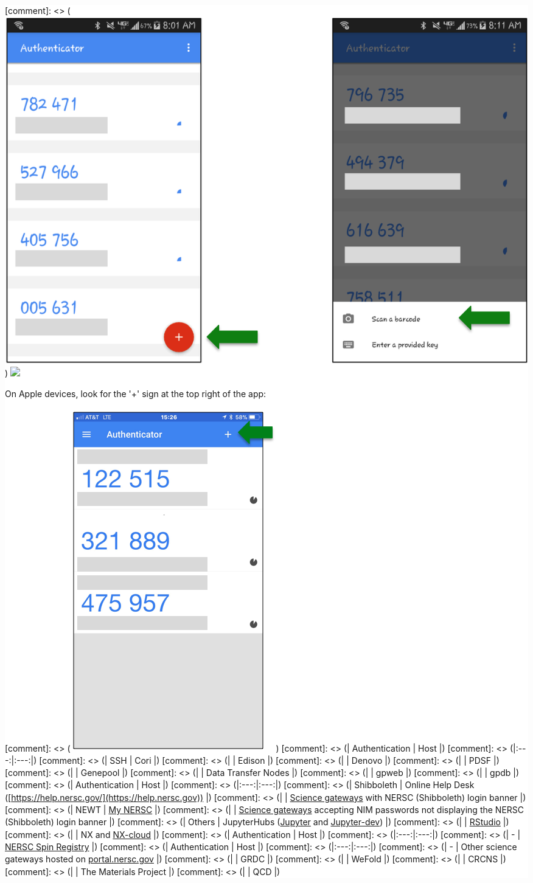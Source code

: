 [comment]: <> (![googleauthenticator1bc](images/googleauthenticator1bc.png))
<img src="../images/googleauthenticator1bc.png" height="410" />

On Apple devices, look for the '+' sign at the top right of the
app:


[comment]: <> (![googleauthenticator1bi](images/googleauthenticator1bi.png))
[comment]: <> (| Authentication | Host |)
[comment]: <> (|:---:|:---:|)
[comment]: <> (| SSH | Cori |)
[comment]: <> (|     | Edison |)
[comment]: <> (|     | Denovo |)
[comment]: <> (|     | PDSF |)
[comment]: <> (|     | Genepool |)
[comment]: <> (|     | Data Transfer Nodes |)
[comment]: <> (|     | gpweb |)
[comment]: <> (|     | gpdb |)
[comment]: <> (| Authentication | Host |)
[comment]: <> (|:---:|:---:|)
[comment]: <> (| Shibboleth | Online Help Desk ([https://help.nersc.gov/](https://help.nersc.gov)) |)
[comment]: <> (|            | [Science gateways](https://portal.nersc.gov/) with NERSC (Shibboleth) login banner |)
[comment]: <> (| NEWT       | [My NERSC](https://my.nersc.gov/) |)
[comment]: <> (|            | [Science gateways](https://portal.nersc.gov/) accepting NIM passwords not displaying the  NERSC (Shibboleth)  login banner |)
[comment]: <> (| Others     | JupyterHubs ([Jupyter](https://jupyter.nersc.gov/) and [Jupyter-dev](https://jupyter-dev.nersc.gov/)) |)
[comment]: <> (|            | [RStudio](https://rstudio.nersc.gov/) |)
[comment]: <> (|            | NX and [NX-cloud](https://nxcloud01.nersc.gov/) |)
[comment]: <> (| Authentication | Host |)
[comment]: <> (|:---:|:---:|)
[comment]: <> (| - | [NERSC Spin Registry](https://registry.spin.nersc.gov/) |)
[comment]: <> (| Authentication | Host |)
[comment]: <> (|:---:|:---:|)
[comment]: <> (| -   | Other science gateways hosted on [portal.nersc.gov](https://portal.nersc.gov/) |)
[comment]: <> (|     | GRDC |)
[comment]: <> (|     | WeFold |)
[comment]: <> (|     | CRCNS |)
[comment]: <> (|     | The Materials Project |)
[comment]: <> (|     | QCD |)